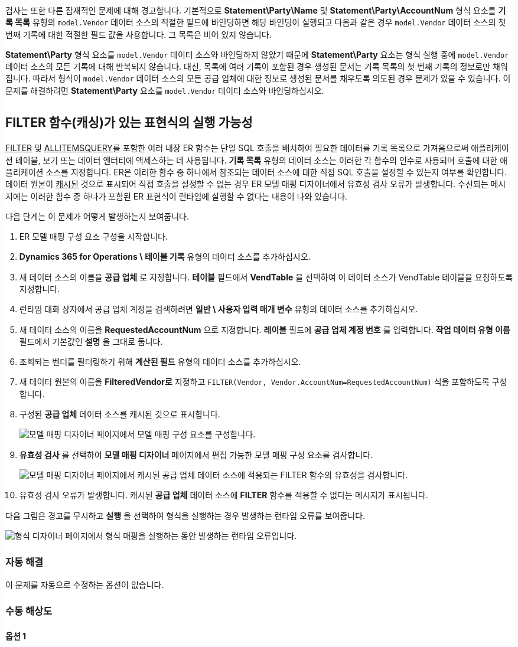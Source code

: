 검사는 또한 다른 잠재적인 문제에 대해 경고합니다. 기본적으로 **Statement\\Party\\Name** 및 **Statement\\Party\\AccountNum** 형식 요소를 **기록 목록** 유형의 `model.Vendor` 데이터 소스의 적절한 필드에 바인딩하면 해당 바인딩이 실행되고 다음과 같은 경우 `model.Vendor` 데이터 소스의 첫 번째 기록에 대한 적절한 필드 값을 사용합니다. 그 목록은 비어 있지 않습니다.

**Statement\\Party** 형식 요소를 `model.Vendor` 데이터 소스와 바인딩하지 않았기 때문에 **Statement\\Party** 요소는 형식 실행 중에 `model.Vendor` 데이터 소스의 모든 기록에 대해 반복되지 않습니다. 대신, 목록에 여러 기록이 포함된 경우 생성된 문서는 기록 목록의 첫 번째 기록의 정보로만 채워집니다. 따라서 형식이 `model.Vendor` 데이터 소스의 모든 공급 업체에 대한 정보로 생성된 문서를 채우도록 의도된 경우 문제가 있을 수 있습니다. 이 문제를 해결하려면 **Statement\\Party** 요소를 `model.Vendor` 데이터 소스와 바인딩하십시오.

## <a name="executability-of-an-expression-with-filter-function-caching"></a><a id="i10"></a>FILTER 함수(캐싱)가 있는 표현식의 실행 가능성

[FILTER](er-functions-list-filter.md) 및 [ALLITEMSQUERY](er-functions-list-allitemsquery.md)를 포함한 여러 내장 ER 함수는 단일 SQL 호출을 배치하여 필요한 데이터를 기록 목록으로 가져옴으로써 애플리케이션 테이블, 보기 또는 데이터 엔터티에 액세스하는 데 사용됩니다. **기록 목록** 유형의 데이터 소스는 이러한 각 함수의 인수로 사용되며 호출에 대한 애플리케이션 소스를 지정합니다. ER은 이러한 함수 중 하나에서 참조되는 데이터 소스에 대한 직접 SQL 호출을 설정할 수 있는지 여부를 확인합니다. 데이터 원본이 [캐시된](trace-execution-er-troubleshoot-perf.md#improve-the-model-mapping-based-on-information-from-the-execution-trace) 것으로 표시되어 직접 호출을 설정할 수 없는 경우 ER 모델 매핑 디자이너에서 유효성 검사 오류가 발생합니다. 수신되는 메시지에는 이러한 함수 중 하나가 포함된 ER 표현식이 런타임에 실행할 수 없다는 내용이 나와 있습니다.

다음 단계는 이 문제가 어떻게 발생하는지 보여줍니다.

1. ER 모델 매핑 구성 요소 구성을 시작합니다.
2. **Dynamics 365 for Operations \\ 테이블 기록** 유형의 데이터 소스를 추가하십시오.
3. 새 데이터 소스의 이름을 **공급 업체** 로 지정합니다. **테이블** 필드에서 **VendTable** 을 선택하여 이 데이터 소스가 VendTable 테이블을 요청하도록 지정합니다.
4. 런타임 대화 상자에서 공급 업체 계정을 검색하려면 **일반 \\ 사용자 입력 매개 변수** 유형의 데이터 소스를 추가하십시오.
5. 새 데이터 소스의 이름을 **RequestedAccountNum** 으로 지정합니다. **레이블** 필드에 **공급 업체 계정 번호** 를 입력합니다. **작업 데이터 유형 이름** 필드에서 기본값인 **설명** 을 그대로 둡니다.
6. 조회되는 벤더를 필터링하기 위해 **계산된 필드** 유형의 데이터 소스를 추가하십시오.
7. 새 데이터 원본의 이름을 **FilteredVendor로** 지정하고 `FILTER(Vendor, Vendor.AccountNum=RequestedAccountNum)` 식을 포함하도록 구성합니다.
8. 구성된 **공급 업체** 데이터 소스를 캐시된 것으로 표시합니다.

    ![모델 매핑 디자이너 페이지에서 모델 매핑 구성 요소를 구성합니다.](./media/er-components-inspections-10a.gif)

9. **유효성 검사** 를 선택하여 **모델 매핑 디자이너** 페이지에서 편집 가능한 모델 매핑 구성 요소를 검사합니다.

    ![모델 매핑 디자이너 페이지에서 캐시된 공급 업체 데이터 소스에 적용되는 FILTER 함수의 유효성을 검사합니다.](./media/er-components-inspections-10a.png)

10. 유효성 검사 오류가 발생합니다. 캐시된 **공급 업체** 데이터 소스에 **FILTER** 함수를 적용할 수 없다는 메시지가 표시됩니다.

다음 그림은 경고를 무시하고 **실행** 을 선택하여 형식을 실행하는 경우 발생하는 런타임 오류를 보여줍니다.

![형식 디자이너 페이지에서 형식 매핑을 실행하는 동안 발생하는 런타임 오류입니다.](./media/er-components-inspections-10b.png)

### <a name="automatic-resolution"></a>자동 해결

이 문제를 자동으로 수정하는 옵션이 없습니다.

### <a name="manual-resolution"></a>수동 해상도

#### <a name="option-1"></a>옵션 1
